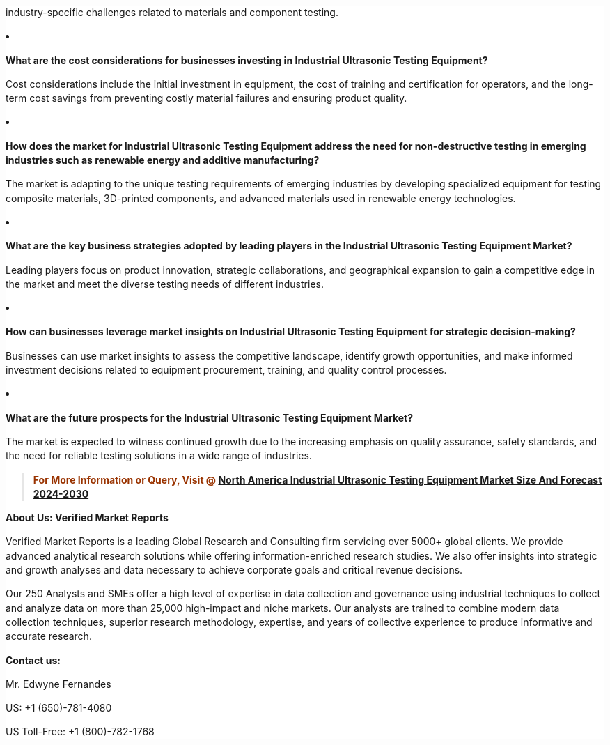 industry-specific challenges related to materials and component testing.</p> </li> <li> <p><strong>What are the cost considerations for businesses investing in Industrial Ultrasonic Testing Equipment?</div><div></strong></p> <p>Cost considerations include the initial investment in equipment, the cost of training and certification for operators, and the long-term cost savings from preventing costly material failures and ensuring product quality.</p> </li> <li> <p><strong>How does the market for Industrial Ultrasonic Testing Equipment address the need for non-destructive testing in emerging industries such as renewable energy and additive manufacturing?</div><div></strong></p> <p>The market is adapting to the unique testing requirements of emerging industries by developing specialized equipment for testing composite materials, 3D-printed components, and advanced materials used in renewable energy technologies.</p> </li> <li> <p><strong>What are the key business strategies adopted by leading players in the Industrial Ultrasonic Testing Equipment Market?</div><div></strong></p> <p>Leading players focus on product innovation, strategic collaborations, and geographical expansion to gain a competitive edge in the market and meet the diverse testing needs of different industries.</p> </li> <li> <p><strong>How can businesses leverage market insights on Industrial Ultrasonic Testing Equipment for strategic decision-making?</div><div></strong></p> <p>Businesses can use market insights to assess the competitive landscape, identify growth opportunities, and make informed investment decisions related to equipment procurement, training, and quality control processes.</p> </li> <li> <p><strong>What are the future prospects for the Industrial Ultrasonic Testing Equipment Market?</div><div></strong></p> <p>The market is expected to witness continued growth due to the increasing emphasis on quality assurance, safety standards, and the need for reliable testing solutions in a wide range of industries.</p> </li></ol></p><blockquote><p><span style="color: #993300;"><strong>For More Information or Query, Visit @ <a href="https://www.verifiedmarketreports.com/product/industrial-ultrasonic-testing-equipment-market/">North America Industrial Ultrasonic Testing Equipment Market Size And Forecast 2024-2030</a></strong></span></p></blockquote><p><strong>About Us: Verified Market Reports</strong></p><p>Verified Market Reports is a leading Global Research and Consulting firm servicing over 5000+ global clients. We provide advanced analytical research solutions while offering information-enriched research studies. We also offer insights into strategic and growth analyses and data necessary to achieve corporate goals and critical revenue decisions.</p><p>Our 250 Analysts and SMEs offer a high level of expertise in data collection and governance using industrial techniques to collect and analyze data on more than 25,000 high-impact and niche markets. Our analysts are trained to combine modern data collection techniques, superior research methodology, expertise, and years of collective experience to produce informative and accurate research.</p><p><strong>Contact us:</strong></p><p>Mr. Edwyne Fernandes</p><p>US: +1 (650)-781-4080</p><p>US Toll-Free: +1 (800)-782-1768</p>
